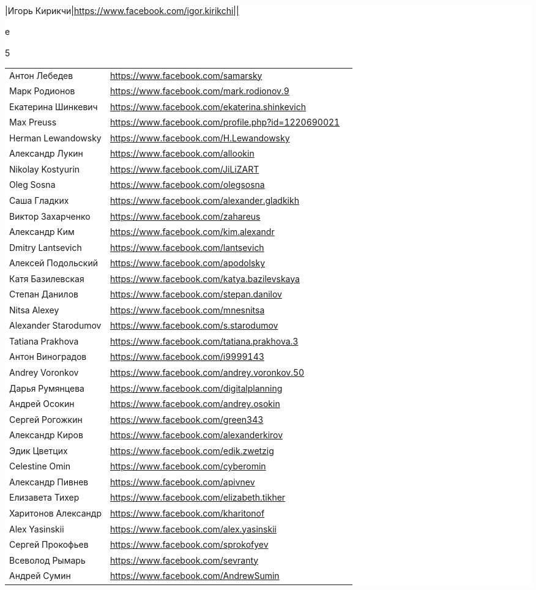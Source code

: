|Игорь Кирикчи|https://www.facebook.com/igor.kirikchi||

е

5

|   |   |   |
|---|---|---|
|Антон Лебедев|https://www.facebook.com/samarsky||
|Марк Родионов|https://www.facebook.com/mark.rodionov.9||
|Екатерина Шинкевич|https://www.facebook.com/ekaterina.shinkevich||
|Max Preuss|https://www.facebook.com/profile.php?id=1220690021||
|Herman Lewandowsky|https://www.facebook.com/H.Lewandowsky||
|Александр Лукин|https://www.facebook.com/allookin||
|Nikolay Kostyurin|https://www.facebook.com/JiLiZART||
|Oleg Sosna|https://www.facebook.com/olegsosna||
|Саша Гладких|https://www.facebook.com/alexander.gladkikh||
|Виктор Захарченко|https://www.facebook.com/zahareus||
|Александр Ким|https://www.facebook.com/kim.alexandr||
|Dmitry Lantsevich|https://www.facebook.com/lantsevich||
|Алексей Подольский|https://www.facebook.com/apodolsky||
|Катя Базилевская|https://www.facebook.com/katya.bazilevskaya||
|Степан Данилов|https://www.facebook.com/stepan.danilov||
|Nitsa Alexey|https://www.facebook.com/mnesnitsa||
|Alexander Starodumov|https://www.facebook.com/s.starodumov||
|Tatiana Prakhova|https://www.facebook.com/tatiana.prakhova.3||
|Антон Виноградов|https://www.facebook.com/i9999143||
|Andrey Voronkov|https://www.facebook.com/andrey.voronkov.50||
|Дарья Румянцева|https://www.facebook.com/digitalplanning||
|Андрей Осокин|https://www.facebook.com/andrey.osokin||
|Сергей Рогожкин|https://www.facebook.com/green343||
|Александр Киров|https://www.facebook.com/alexanderkirov||
|Эдик Цветцих|https://www.facebook.com/edik.zwetzig||
|Celestine Omin|https://www.facebook.com/cyberomin||
|Александр Пивнев|https://www.facebook.com/apivnev||
|Елизавета Тихер|https://www.facebook.com/elizabeth.tikher||
|Харитонов Александр|https://www.facebook.com/kharitonof||
|Alex Yasinskii|https://www.facebook.com/alex.yasinskii||
|Сергей Прокофьев|https://www.facebook.com/sprokofyev||
|Всеволод Рымарь|https://www.facebook.com/sevranty||
|Андрей Сумин|https://www.facebook.com/AndrewSumin||